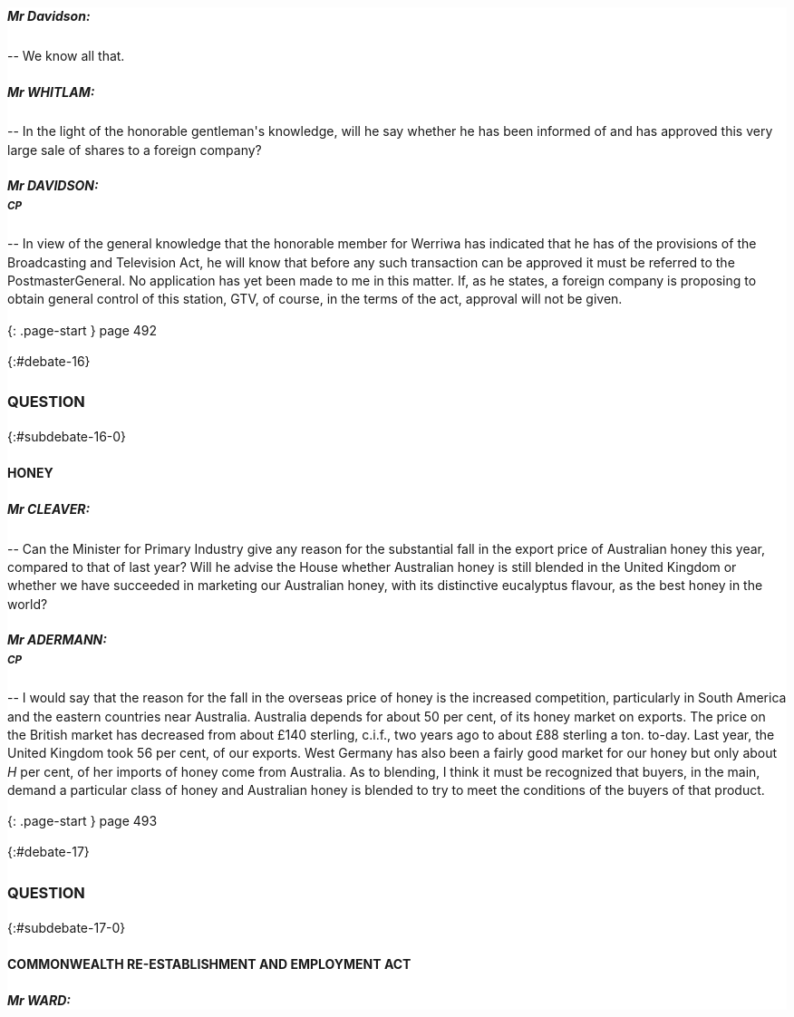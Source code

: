##### Mr Davidson:

-- We know all that. 

##### Mr WHITLAM:

-- In the light of the honorable gentleman's knowledge, will he say whether he has been informed of and has approved this very large sale of shares to a foreign company? 

##### Mr DAVIDSON:<br><small class="text-muted">CP</small>

-- In view of the general knowledge that the honorable member for Werriwa has indicated that he has of the provisions of the Broadcasting and Television Act, he will know that before any such transaction can be approved it must be referred to the PostmasterGeneral. No application has yet been made to me in this matter. If, as he states, a foreign company is proposing to obtain general control of this station, GTV, of course, in the terms of the act, approval will not be given. 

{: .page-start }
page 492

{:#debate-16}
### QUESTION

{:#subdebate-16-0}
#### HONEY

##### Mr CLEAVER:

-- Can the Minister for Primary Industry give any reason for the substantial fall in the export price of Australian honey this year, compared to that of last year? Will he advise the House whether Australian honey is still blended in the United Kingdom or whether we have succeeded in marketing our Australian honey, with its distinctive eucalyptus flavour, as the best honey in the world? 

##### Mr ADERMANN:<br><small class="text-muted">CP</small>

-- I would say that the reason for the fall in the overseas price of honey is the increased competition, particularly in South America and the eastern countries near Australia. Australia depends for about 50 per cent, of its honey market on exports. The price on the British market has decreased from about £140 sterling, c.i.f., two years ago to about £88 sterling a ton. to-day. Last year, the United Kingdom took 56 per cent, of our exports. West Germany has also been a fairly good market for our honey but only about  *H*  per cent, of her imports of honey come from Australia. As to blending, I think it must be recognized that buyers, in the main, demand a particular class of honey and Australian honey is blended to try to meet the conditions of the buyers of that product. 

{: .page-start }
page 493

{:#debate-17}
### QUESTION

{:#subdebate-17-0}
#### COMMONWEALTH RE-ESTABLISHMENT AND EMPLOYMENT ACT

##### Mr WARD:
